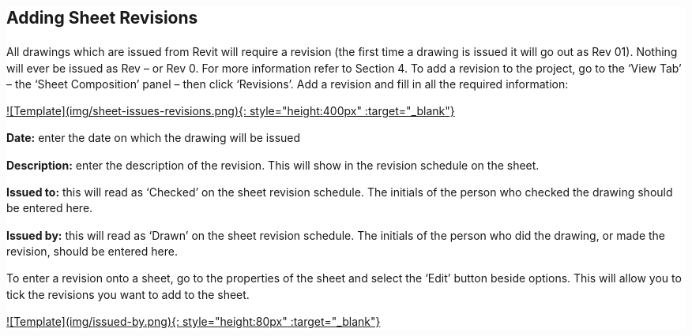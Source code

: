 ## Adding Sheet Revisions

All drawings which are issued from Revit will require a revision (the first time a drawing is issued it will go out as Rev 01). Nothing will ever be issued as Rev – or Rev 0. For more information refer to Section 4.
To add a revision to the project, go to the ‘View Tab’ – the ‘Sheet Composition’ panel – then click ‘Revisions’. Add a revision and fill in all the required information:

<a href="/img/sheet-issues-revisions.png" target="_blank">
    ![Template](img/sheet-issues-revisions.png){: style="height:400px" :target="_blank"}
</a>

**Date:** enter the date on which the drawing will be issued

**Description:** enter the description of the revision. This will show in the revision schedule on the sheet. 

**Issued to:** this will read as ‘Checked’ on the sheet revision schedule. The initials of the person who checked the drawing should be entered here.

**Issued by:** this will read as ‘Drawn’ on the sheet revision schedule. The initials of the person who did the drawing, or made the revision, should be entered here.

To enter a revision onto a sheet, go to the properties of the sheet and select the ‘Edit’ button beside options. This will allow you to tick the revisions you want to add to the sheet. 

<a href="/img/issued-by.png" target="_blank">
    ![Template](img/issued-by.png){: style="height:80px" :target="_blank"}
</a>
